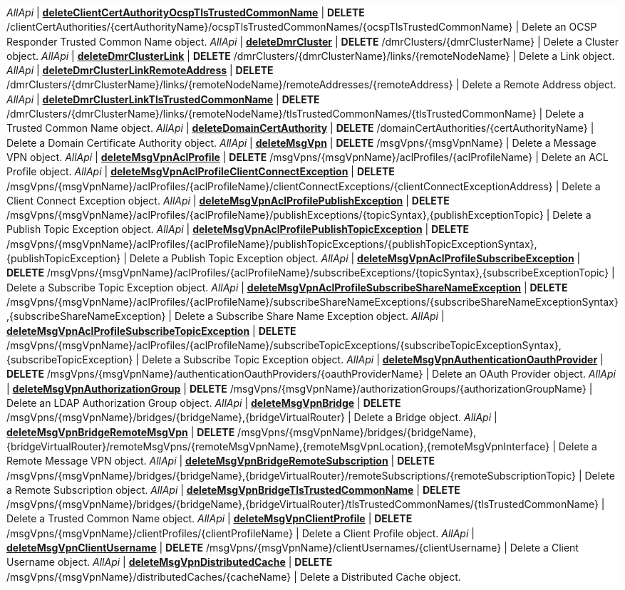 *AllApi* | [**deleteClientCertAuthorityOcspTlsTrustedCommonName**](docs/AllApi.md#deleteClientCertAuthorityOcspTlsTrustedCommonName) | **DELETE** /clientCertAuthorities/{certAuthorityName}/ocspTlsTrustedCommonNames/{ocspTlsTrustedCommonName} | Delete an OCSP Responder Trusted Common Name object.
*AllApi* | [**deleteDmrCluster**](docs/AllApi.md#deleteDmrCluster) | **DELETE** /dmrClusters/{dmrClusterName} | Delete a Cluster object.
*AllApi* | [**deleteDmrClusterLink**](docs/AllApi.md#deleteDmrClusterLink) | **DELETE** /dmrClusters/{dmrClusterName}/links/{remoteNodeName} | Delete a Link object.
*AllApi* | [**deleteDmrClusterLinkRemoteAddress**](docs/AllApi.md#deleteDmrClusterLinkRemoteAddress) | **DELETE** /dmrClusters/{dmrClusterName}/links/{remoteNodeName}/remoteAddresses/{remoteAddress} | Delete a Remote Address object.
*AllApi* | [**deleteDmrClusterLinkTlsTrustedCommonName**](docs/AllApi.md#deleteDmrClusterLinkTlsTrustedCommonName) | **DELETE** /dmrClusters/{dmrClusterName}/links/{remoteNodeName}/tlsTrustedCommonNames/{tlsTrustedCommonName} | Delete a Trusted Common Name object.
*AllApi* | [**deleteDomainCertAuthority**](docs/AllApi.md#deleteDomainCertAuthority) | **DELETE** /domainCertAuthorities/{certAuthorityName} | Delete a Domain Certificate Authority object.
*AllApi* | [**deleteMsgVpn**](docs/AllApi.md#deleteMsgVpn) | **DELETE** /msgVpns/{msgVpnName} | Delete a Message VPN object.
*AllApi* | [**deleteMsgVpnAclProfile**](docs/AllApi.md#deleteMsgVpnAclProfile) | **DELETE** /msgVpns/{msgVpnName}/aclProfiles/{aclProfileName} | Delete an ACL Profile object.
*AllApi* | [**deleteMsgVpnAclProfileClientConnectException**](docs/AllApi.md#deleteMsgVpnAclProfileClientConnectException) | **DELETE** /msgVpns/{msgVpnName}/aclProfiles/{aclProfileName}/clientConnectExceptions/{clientConnectExceptionAddress} | Delete a Client Connect Exception object.
*AllApi* | [**deleteMsgVpnAclProfilePublishException**](docs/AllApi.md#deleteMsgVpnAclProfilePublishException) | **DELETE** /msgVpns/{msgVpnName}/aclProfiles/{aclProfileName}/publishExceptions/{topicSyntax},{publishExceptionTopic} | Delete a Publish Topic Exception object.
*AllApi* | [**deleteMsgVpnAclProfilePublishTopicException**](docs/AllApi.md#deleteMsgVpnAclProfilePublishTopicException) | **DELETE** /msgVpns/{msgVpnName}/aclProfiles/{aclProfileName}/publishTopicExceptions/{publishTopicExceptionSyntax},{publishTopicException} | Delete a Publish Topic Exception object.
*AllApi* | [**deleteMsgVpnAclProfileSubscribeException**](docs/AllApi.md#deleteMsgVpnAclProfileSubscribeException) | **DELETE** /msgVpns/{msgVpnName}/aclProfiles/{aclProfileName}/subscribeExceptions/{topicSyntax},{subscribeExceptionTopic} | Delete a Subscribe Topic Exception object.
*AllApi* | [**deleteMsgVpnAclProfileSubscribeShareNameException**](docs/AllApi.md#deleteMsgVpnAclProfileSubscribeShareNameException) | **DELETE** /msgVpns/{msgVpnName}/aclProfiles/{aclProfileName}/subscribeShareNameExceptions/{subscribeShareNameExceptionSyntax},{subscribeShareNameException} | Delete a Subscribe Share Name Exception object.
*AllApi* | [**deleteMsgVpnAclProfileSubscribeTopicException**](docs/AllApi.md#deleteMsgVpnAclProfileSubscribeTopicException) | **DELETE** /msgVpns/{msgVpnName}/aclProfiles/{aclProfileName}/subscribeTopicExceptions/{subscribeTopicExceptionSyntax},{subscribeTopicException} | Delete a Subscribe Topic Exception object.
*AllApi* | [**deleteMsgVpnAuthenticationOauthProvider**](docs/AllApi.md#deleteMsgVpnAuthenticationOauthProvider) | **DELETE** /msgVpns/{msgVpnName}/authenticationOauthProviders/{oauthProviderName} | Delete an OAuth Provider object.
*AllApi* | [**deleteMsgVpnAuthorizationGroup**](docs/AllApi.md#deleteMsgVpnAuthorizationGroup) | **DELETE** /msgVpns/{msgVpnName}/authorizationGroups/{authorizationGroupName} | Delete an LDAP Authorization Group object.
*AllApi* | [**deleteMsgVpnBridge**](docs/AllApi.md#deleteMsgVpnBridge) | **DELETE** /msgVpns/{msgVpnName}/bridges/{bridgeName},{bridgeVirtualRouter} | Delete a Bridge object.
*AllApi* | [**deleteMsgVpnBridgeRemoteMsgVpn**](docs/AllApi.md#deleteMsgVpnBridgeRemoteMsgVpn) | **DELETE** /msgVpns/{msgVpnName}/bridges/{bridgeName},{bridgeVirtualRouter}/remoteMsgVpns/{remoteMsgVpnName},{remoteMsgVpnLocation},{remoteMsgVpnInterface} | Delete a Remote Message VPN object.
*AllApi* | [**deleteMsgVpnBridgeRemoteSubscription**](docs/AllApi.md#deleteMsgVpnBridgeRemoteSubscription) | **DELETE** /msgVpns/{msgVpnName}/bridges/{bridgeName},{bridgeVirtualRouter}/remoteSubscriptions/{remoteSubscriptionTopic} | Delete a Remote Subscription object.
*AllApi* | [**deleteMsgVpnBridgeTlsTrustedCommonName**](docs/AllApi.md#deleteMsgVpnBridgeTlsTrustedCommonName) | **DELETE** /msgVpns/{msgVpnName}/bridges/{bridgeName},{bridgeVirtualRouter}/tlsTrustedCommonNames/{tlsTrustedCommonName} | Delete a Trusted Common Name object.
*AllApi* | [**deleteMsgVpnClientProfile**](docs/AllApi.md#deleteMsgVpnClientProfile) | **DELETE** /msgVpns/{msgVpnName}/clientProfiles/{clientProfileName} | Delete a Client Profile object.
*AllApi* | [**deleteMsgVpnClientUsername**](docs/AllApi.md#deleteMsgVpnClientUsername) | **DELETE** /msgVpns/{msgVpnName}/clientUsernames/{clientUsername} | Delete a Client Username object.
*AllApi* | [**deleteMsgVpnDistributedCache**](docs/AllApi.md#deleteMsgVpnDistributedCache) | **DELETE** /msgVpns/{msgVpnName}/distributedCaches/{cacheName} | Delete a Distributed Cache object.